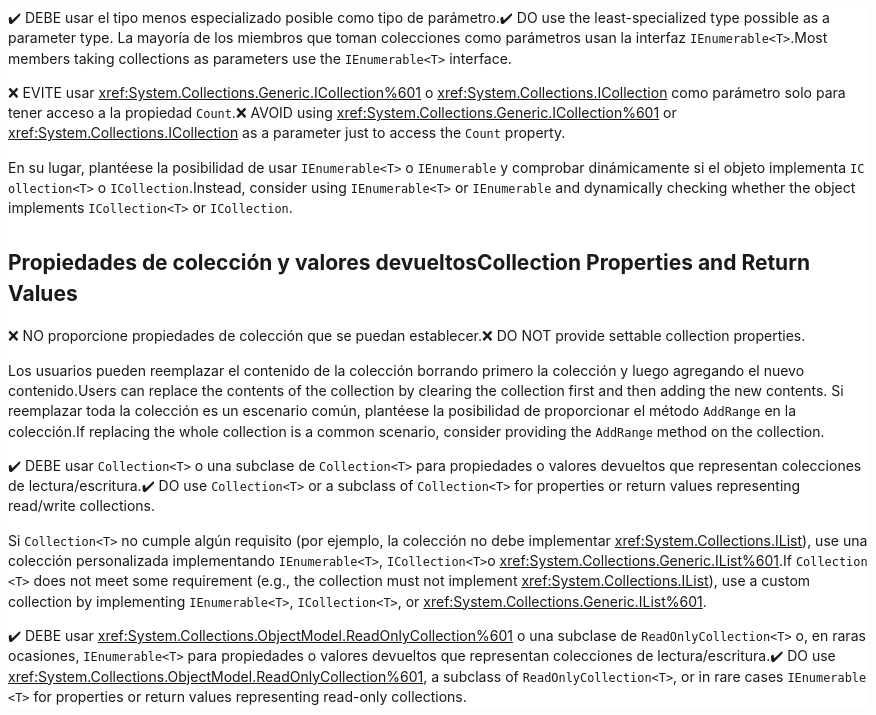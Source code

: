  <span data-ttu-id="93593-122">✔️ DEBE usar el tipo menos especializado posible como tipo de parámetro.</span><span class="sxs-lookup"><span data-stu-id="93593-122">✔️ DO use the least-specialized type possible as a parameter type.</span></span> <span data-ttu-id="93593-123">La mayoría de los miembros que toman colecciones como parámetros usan la interfaz `IEnumerable<T>`.</span><span class="sxs-lookup"><span data-stu-id="93593-123">Most members taking collections as parameters use the `IEnumerable<T>` interface.</span></span>

 <span data-ttu-id="93593-124">❌ EVITE usar <xref:System.Collections.Generic.ICollection%601> o <xref:System.Collections.ICollection> como parámetro solo para tener acceso a la propiedad `Count`.</span><span class="sxs-lookup"><span data-stu-id="93593-124">❌ AVOID using <xref:System.Collections.Generic.ICollection%601> or <xref:System.Collections.ICollection> as a parameter just to access the `Count` property.</span></span>

 <span data-ttu-id="93593-125">En su lugar, plantéese la posibilidad de usar `IEnumerable<T>` o `IEnumerable` y comprobar dinámicamente si el objeto implementa `ICollection<T>` o `ICollection`.</span><span class="sxs-lookup"><span data-stu-id="93593-125">Instead, consider using `IEnumerable<T>` or `IEnumerable` and dynamically checking whether the object implements `ICollection<T>` or `ICollection`.</span></span>

## <a name="collection-properties-and-return-values"></a><span data-ttu-id="93593-126">Propiedades de colección y valores devueltos</span><span class="sxs-lookup"><span data-stu-id="93593-126">Collection Properties and Return Values</span></span>

 <span data-ttu-id="93593-127">❌ NO proporcione propiedades de colección que se puedan establecer.</span><span class="sxs-lookup"><span data-stu-id="93593-127">❌ DO NOT provide settable collection properties.</span></span>

 <span data-ttu-id="93593-128">Los usuarios pueden reemplazar el contenido de la colección borrando primero la colección y luego agregando el nuevo contenido.</span><span class="sxs-lookup"><span data-stu-id="93593-128">Users can replace the contents of the collection by clearing the collection first and then adding the new contents.</span></span> <span data-ttu-id="93593-129">Si reemplazar toda la colección es un escenario común, plantéese la posibilidad de proporcionar el método `AddRange` en la colección.</span><span class="sxs-lookup"><span data-stu-id="93593-129">If replacing the whole collection is a common scenario, consider providing the `AddRange` method on the collection.</span></span>

 <span data-ttu-id="93593-130">✔️ DEBE usar `Collection<T>` o una subclase de `Collection<T>` para propiedades o valores devueltos que representan colecciones de lectura/escritura.</span><span class="sxs-lookup"><span data-stu-id="93593-130">✔️ DO use `Collection<T>` or a subclass of `Collection<T>` for properties or return values representing read/write collections.</span></span>

 <span data-ttu-id="93593-131">Si `Collection<T>` no cumple algún requisito (por ejemplo, la colección no debe implementar <xref:System.Collections.IList>), use una colección personalizada implementando `IEnumerable<T>`, `ICollection<T>`o <xref:System.Collections.Generic.IList%601>.</span><span class="sxs-lookup"><span data-stu-id="93593-131">If `Collection<T>` does not meet some requirement (e.g., the collection must not implement <xref:System.Collections.IList>), use a custom collection by implementing `IEnumerable<T>`, `ICollection<T>`, or <xref:System.Collections.Generic.IList%601>.</span></span>

 <span data-ttu-id="93593-132">✔️ DEBE usar <xref:System.Collections.ObjectModel.ReadOnlyCollection%601> o una subclase de `ReadOnlyCollection<T>` o, en raras ocasiones, `IEnumerable<T>` para propiedades o valores devueltos que representan colecciones de lectura/escritura.</span><span class="sxs-lookup"><span data-stu-id="93593-132">✔️ DO use <xref:System.Collections.ObjectModel.ReadOnlyCollection%601>, a subclass of `ReadOnlyCollection<T>`, or in rare cases `IEnumerable<T>` for properties or return values representing read-only collections.</span></span>

